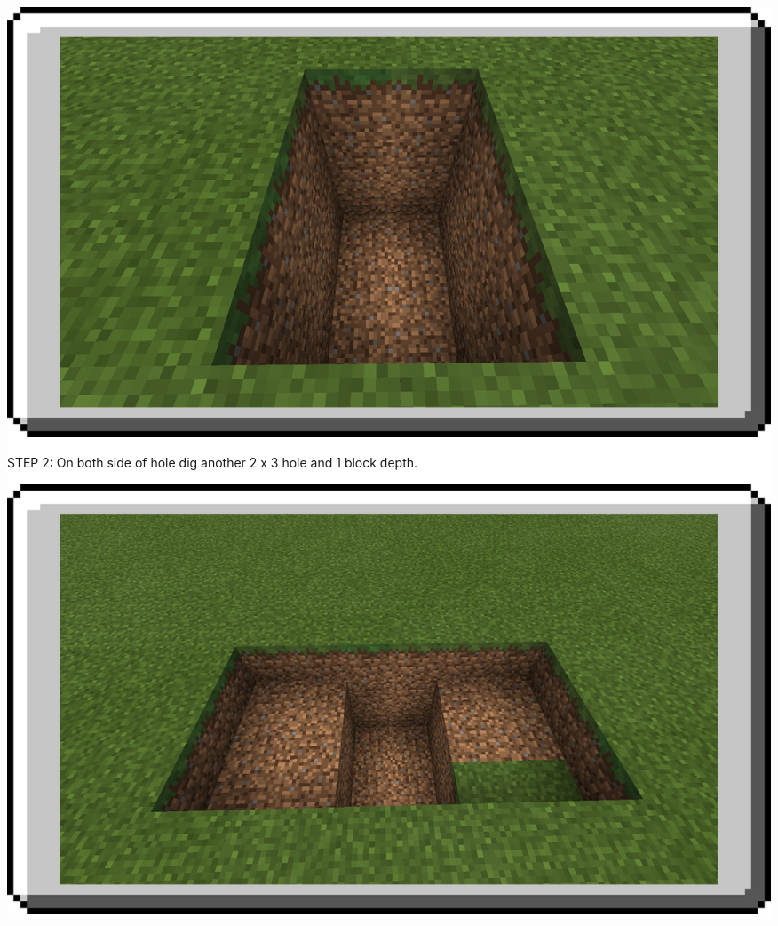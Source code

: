 ![chest_trap0.png](images/traps_mechanism/multiuse_traps/chest_trap0.png)

STEP 2: On both side of hole dig another 2 x 3 hole and 1 block depth.

![chest_trap1.png](images/traps_mechanism/multiuse_traps/chest_trap1.png)
